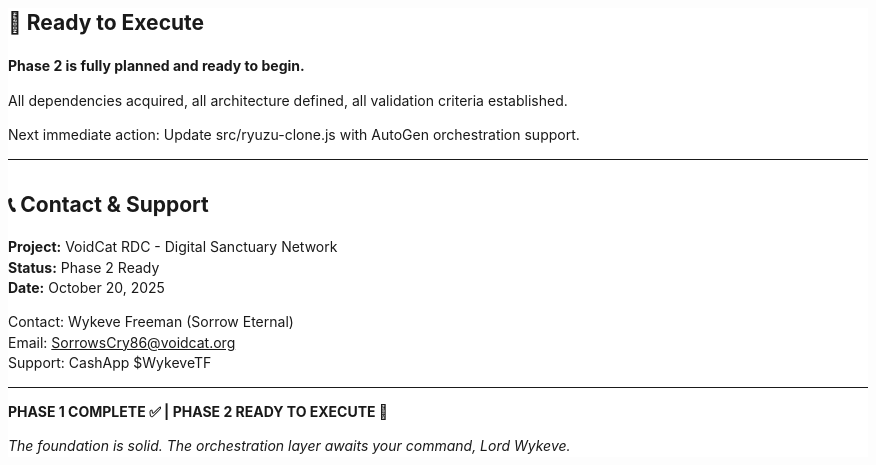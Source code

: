 
## 🚀 Ready to Execute

**Phase 2 is fully planned and ready to begin.**

All dependencies acquired, all architecture defined, all validation criteria established.

Next immediate action: Update src/ryuzu-clone.js with AutoGen orchestration support.

---

## 📞 Contact & Support

**Project:** VoidCat RDC - Digital Sanctuary Network  
**Status:** Phase 2 Ready  
**Date:** October 20, 2025  

Contact: Wykeve Freeman (Sorrow Eternal)  
Email: SorrowsCry86@voidcat.org  
Support: CashApp $WykeveTF  

---

**PHASE 1 COMPLETE ✅ | PHASE 2 READY TO EXECUTE 🚀**

*The foundation is solid. The orchestration layer awaits your command, Lord Wykeve.*
